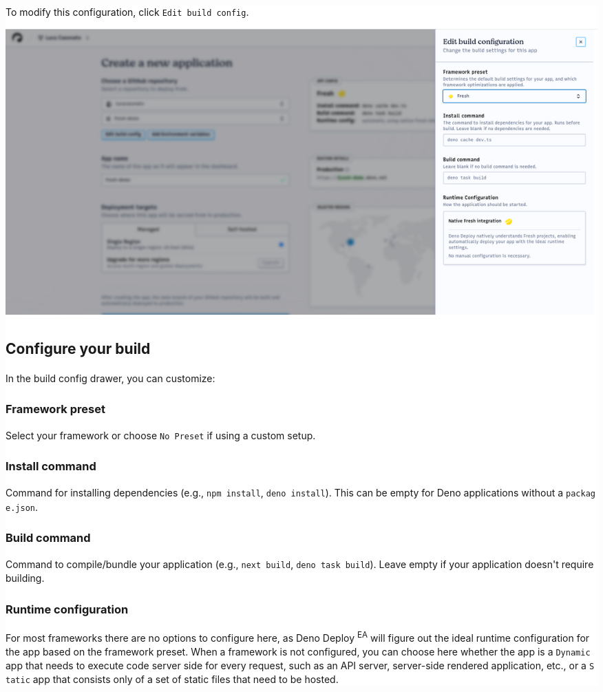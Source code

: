 To modify this configuration, click `Edit build config`.

![Screenshot of Deploy build configuration screen](./images/build_config.png)

## Configure your build

In the build config drawer, you can customize:

### Framework preset

Select your framework or choose `No Preset` if using a custom setup.

### Install command

Command for installing dependencies (e.g., `npm install`, `deno install`). This
can be empty for Deno applications without a `package.json`.

### Build command

Command to compile/bundle your application (e.g., `next build`,
`deno task build`). Leave empty if your application doesn't require building.

### Runtime configuration

For most frameworks there are no options to configure here, as Deno Deploy
<sup>EA</sup> will figure out the ideal runtime configuration for the app based
on the framework preset. When a framework is not configured, you can choose here
whether the app is a `Dynamic` app that needs to execute code server side for
every request, such as an API server, server-side rendered application, etc., or
a `Static` app that consists only of a set of static files that need to be
hosted.

